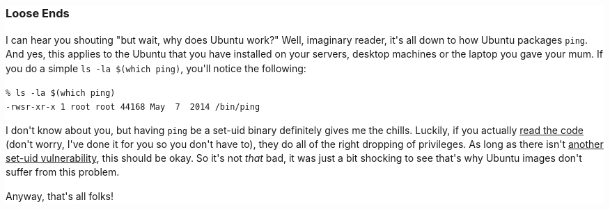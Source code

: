 [richard]: https://twitter.com/sysrich
[kiwi-docker-config]: https://github.com/openSUSE/docker-containers
[kiwi-ng]: https://github.com/SUSE/kiwi
[kiwi-pr]: https://github.com/openSUSE/kiwi/pull/556
[marcus]: https://github.com/schaefi
[kiwi-ng-ping-commit]: https://github.com/SUSE/kiwi/commit/49aaa59bf0cfd4fcddee70bfdcbd5501d1a8bc82

### Loose Ends ###

I can hear you shouting "but wait, why does Ubuntu work?" Well, imaginary reader,
it's all down to how Ubuntu packages `ping`. And yes, this applies to the Ubuntu
that you have installed on your servers, desktop machines or the laptop you gave
your mum. If you do a simple `ls -la $(which ping)`, you'll notice the following:

```language-text
% ls -la $(which ping)
-rwsr-xr-x 1 root root 44168 May  7  2014 /bin/ping
```

I don't know about you, but having `ping` be a set-uid binary definitely gives me
the chills. Luckily, if you actually [read the code][ping-src] (don't worry, I've
done it for you so you don't have to), they do all of the right dropping of
privileges. As long as there isn't [another set-uid vulnerability][mempodipper],
this should be okay. So it's not *that* bad, it was just a bit shocking to see
that's why Ubuntu images don't suffer from this problem.

Anyway, that's all folks!

[ping-src]: https://github.com/iputils/iputils
[mempodipper]: https://git.zx2c4.com/CVE-2012-0056/tree/mempodipper.c


[bug-report]: https://github.com/openSUSE/docker-containers-build/issues/8
[obs-ping]: https://build.opensuse.org/package/view_file/network:utilities/iputils/iputils.spec?expand=1
[opensuse-macros]: https://en.opensuse.org/openSUSE:Packaging_Conventions_RPM_Macros#.25set_permissions
[obs-permissions]: https://build.opensuse.org/package/view_file/Base:System/permissions/permissions.spec?expand=1
[github-permissions]: https://github.com/openSUSE/permissions
[kiwi]: https://github.com/openSUSE/kiwi
[migration-fiasco]: packaging-docker-image-migrator-fiasco